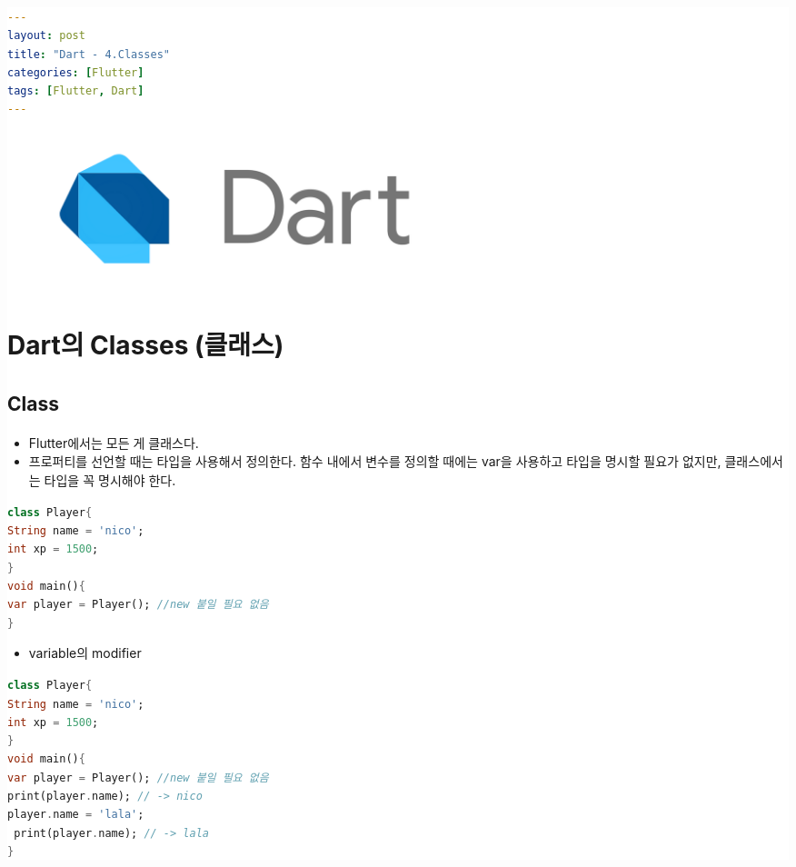 ```yaml
---
layout: post
title: "Dart - 4.Classes"
categories: [Flutter]
tags: [Flutter, Dart]
---
```


<img src="/assets/img/dart.png" alt="dart" width="500"/>

# Dart의 Classes (클래스)

## Class

- Flutter에서는 모든 게 클래스다.
- 프로퍼티를 선언할 때는 타입을 사용해서 정의한다. 함수 내에서 변수를 정의할 때에는 var을 사용하고 타입을 명시할 필요가 없지만, 클래스에서는 타입을 꼭 명시해야 한다.

```dart
class Player{
String name = 'nico';
int xp = 1500;
}
void main(){
var player = Player(); //new 붙일 필요 없음
}
```

- variable의 modifier

```dart
class Player{
String name = 'nico';
int xp = 1500;
}
void main(){
var player = Player(); //new 붙일 필요 없음
print(player.name); // -> nico
player.name = 'lala';
 print(player.name); // -> lala
}
```
